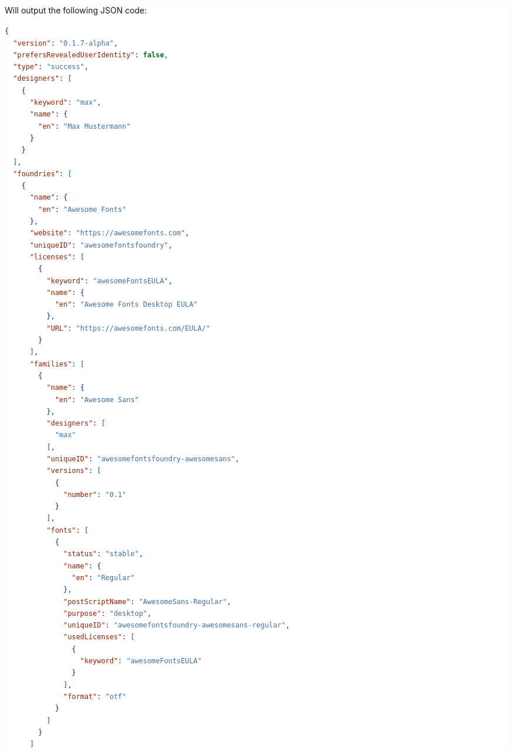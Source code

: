 Will output the following JSON code:

```json
{
  "version": "0.1.7-alpha",
  "prefersRevealedUserIdentity": false,
  "type": "success",
  "designers": [
    {
      "keyword": "max",
      "name": {
        "en": "Max Mustermann"
      }
    }
  ],
  "foundries": [
    {
      "name": {
        "en": "Awesome Fonts"
      },
      "website": "https://awesomefonts.com",
      "uniqueID": "awesomefontsfoundry",
      "licenses": [
        {
          "keyword": "awesomeFontsEULA",
          "name": {
            "en": "Awesome Fonts Desktop EULA"
          },
          "URL": "https://awesomefonts.com/EULA/"
        }
      ],
      "families": [
        {
          "name": {
            "en": "Awesome Sans"
          },
          "designers": [
            "max"
          ],
          "uniqueID": "awesomefontsfoundry-awesomesans",
          "versions": [
            {
              "number": "0.1"
            }
          ],
          "fonts": [
            {
              "status": "stable",
              "name": {
                "en": "Regular"
              },
              "postScriptName": "AwesomeSans-Regular",
              "purpose": "desktop",
              "uniqueID": "awesomefontsfoundry-awesomesans-regular",
              "usedLicenses": [
                {
                  "keyword": "awesomeFontsEULA"
                }
              ],
              "format": "otf"
            }
          ]
        }
      ]
```
